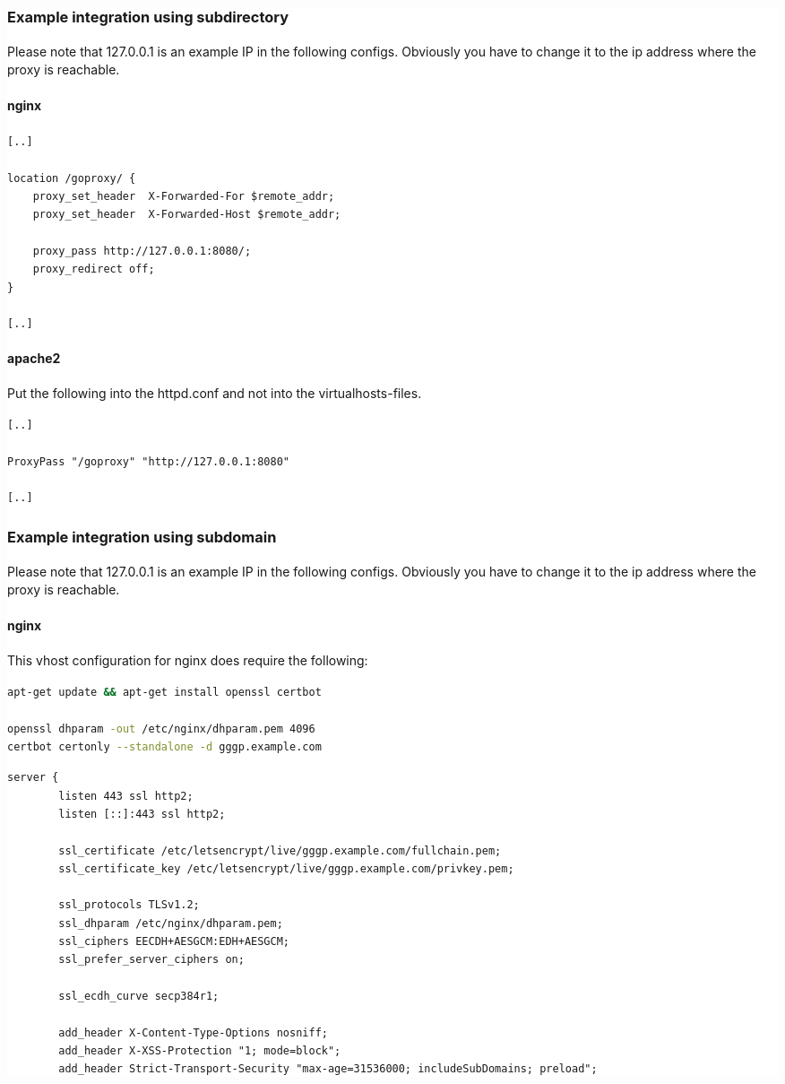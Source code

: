 ### Example integration using subdirectory

Please note that 127.0.0.1 is an example IP in the following configs. Obviously you have to change it to the ip address where the proxy is reachable.

#### nginx

```nginx
[..]

location /goproxy/ {
    proxy_set_header  X-Forwarded-For $remote_addr;
    proxy_set_header  X-Forwarded-Host $remote_addr;

    proxy_pass http://127.0.0.1:8080/;
    proxy_redirect off;
}

[..]
```

#### apache2

Put the following into the httpd.conf and not into the virtualhosts-files.
```apache2
[..]

ProxyPass "/goproxy" "http://127.0.0.1:8080"

[..]
```

### Example integration using subdomain

Please note that 127.0.0.1 is an example IP in the following configs. Obviously you have to change it to the ip address where the proxy is reachable.

#### nginx

This vhost configuration for nginx does require the following:

```bash
apt-get update && apt-get install openssl certbot

openssl dhparam -out /etc/nginx/dhparam.pem 4096
certbot certonly --standalone -d gggp.example.com
```

```nginx
server {
        listen 443 ssl http2;
        listen [::]:443 ssl http2;

        ssl_certificate /etc/letsencrypt/live/gggp.example.com/fullchain.pem;
        ssl_certificate_key /etc/letsencrypt/live/gggp.example.com/privkey.pem;

        ssl_protocols TLSv1.2;
        ssl_dhparam /etc/nginx/dhparam.pem;
        ssl_ciphers EECDH+AESGCM:EDH+AESGCM;
        ssl_prefer_server_ciphers on;

        ssl_ecdh_curve secp384r1;

        add_header X-Content-Type-Options nosniff;
        add_header X-XSS-Protection "1; mode=block";
        add_header Strict-Transport-Security "max-age=31536000; includeSubDomains; preload";

```